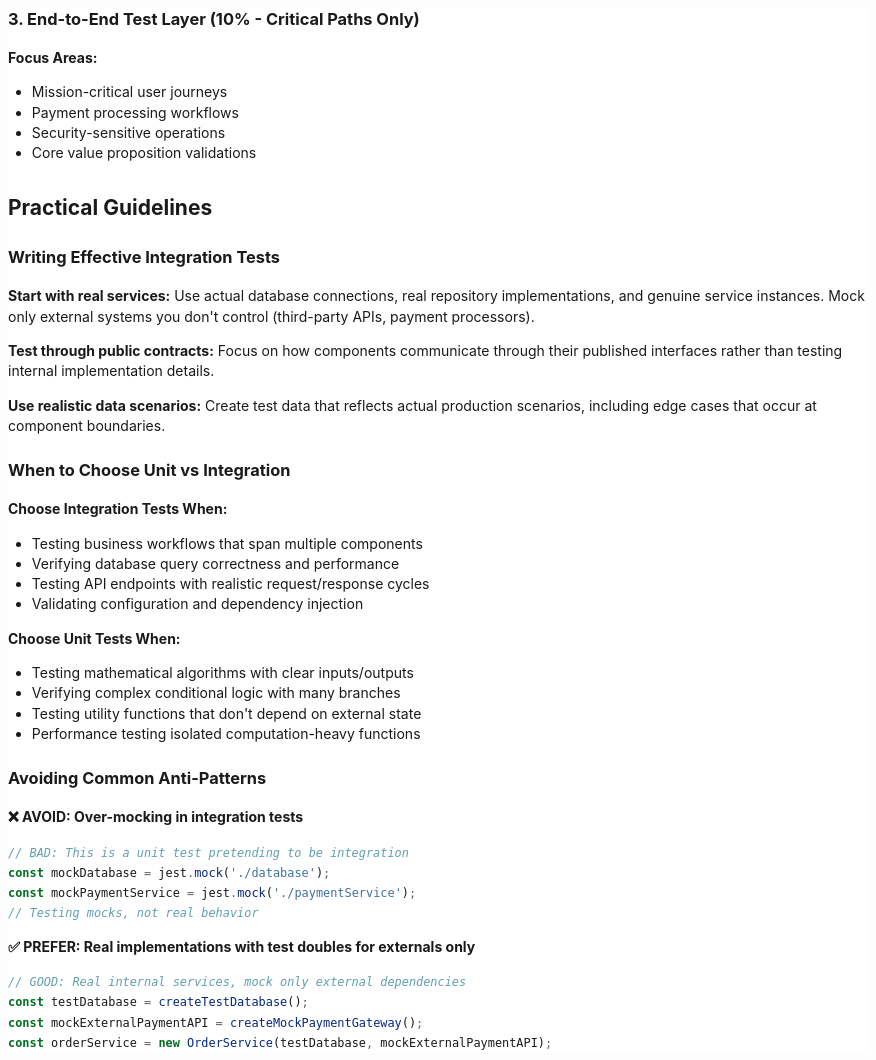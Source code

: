 ### 3. End-to-End Test Layer (10% - Critical Paths Only)

**Focus Areas:**
- Mission-critical user journeys
- Payment processing workflows
- Security-sensitive operations
- Core value proposition validations

## Practical Guidelines

### Writing Effective Integration Tests

**Start with real services:** Use actual database connections, real repository implementations, and genuine service instances. Mock only external systems you don't control (third-party APIs, payment processors).

**Test through public contracts:** Focus on how components communicate through their published interfaces rather than testing internal implementation details.

**Use realistic data scenarios:** Create test data that reflects actual production scenarios, including edge cases that occur at component boundaries.

### When to Choose Unit vs Integration

**Choose Integration Tests When:**
- Testing business workflows that span multiple components
- Verifying database query correctness and performance
- Testing API endpoints with realistic request/response cycles
- Validating configuration and dependency injection

**Choose Unit Tests When:**
- Testing mathematical algorithms with clear inputs/outputs
- Verifying complex conditional logic with many branches
- Testing utility functions that don't depend on external state
- Performance testing isolated computation-heavy functions

### Avoiding Common Anti-Patterns

**❌ AVOID: Over-mocking in integration tests**
```typescript
// BAD: This is a unit test pretending to be integration
const mockDatabase = jest.mock('./database');
const mockPaymentService = jest.mock('./paymentService');
// Testing mocks, not real behavior
```

**✅ PREFER: Real implementations with test doubles for externals only**
```typescript
// GOOD: Real internal services, mock only external dependencies
const testDatabase = createTestDatabase();
const mockExternalPaymentAPI = createMockPaymentGateway();
const orderService = new OrderService(testDatabase, mockExternalPaymentAPI);
```
